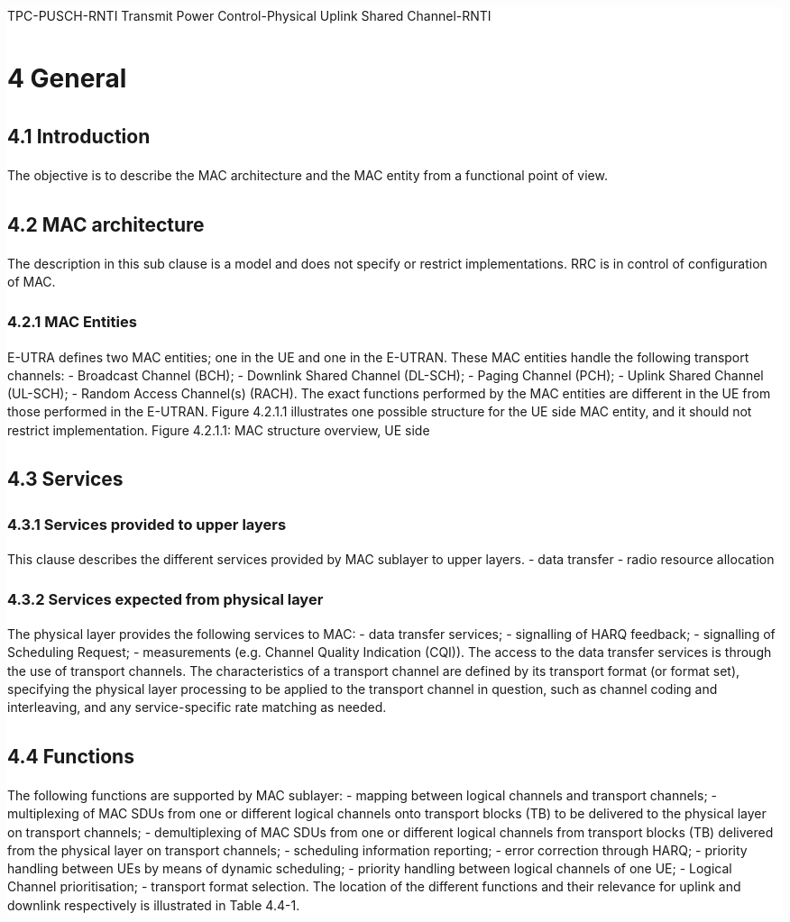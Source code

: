 TPC-PUSCH-RNTI Transmit Power Control-Physical Uplink Shared Channel-RNTI
# 4 General
## 4.1 Introduction
The objective is to describe the MAC architecture and the MAC entity from a
functional point of view.
## 4.2 MAC architecture
The description in this sub clause is a model and does not specify or restrict
implementations.
RRC is in control of configuration of MAC.
### 4.2.1 MAC Entities
E-UTRA defines two MAC entities; one in the UE and one in the E-UTRAN. These
MAC entities handle the following transport channels:
\- Broadcast Channel (BCH);
\- Downlink Shared Channel (DL-SCH);
\- Paging Channel (PCH);
\- Uplink Shared Channel (UL-SCH);
\- Random Access Channel(s) (RACH).
The exact functions performed by the MAC entities are different in the UE from
those performed in the E-UTRAN.
Figure 4.2.1.1 illustrates one possible structure for the UE side MAC entity,
and it should not restrict implementation.
Figure 4.2.1.1: MAC structure overview, UE side
## 4.3 Services
### 4.3.1 Services provided to upper layers
This clause describes the different services provided by MAC sublayer to upper
layers.
\- data transfer
\- radio resource allocation
### 4.3.2 Services expected from physical layer
The physical layer provides the following services to MAC:
\- data transfer services;
\- signalling of HARQ feedback;
\- signalling of Scheduling Request;
\- measurements (e.g. Channel Quality Indication (CQI)).
The access to the data transfer services is through the use of transport
channels. The characteristics of a transport channel are defined by its
transport format (or format set), specifying the physical layer processing to
be applied to the transport channel in question, such as channel coding and
interleaving, and any service-specific rate matching as needed.
## 4.4 Functions
The following functions are supported by MAC sublayer:
\- mapping between logical channels and transport channels;
\- multiplexing of MAC SDUs from one or different logical channels onto
transport blocks (TB) to be delivered to the physical layer on transport
channels;
\- demultiplexing of MAC SDUs from one or different logical channels from
transport blocks (TB) delivered from the physical layer on transport channels;
\- scheduling information reporting;
\- error correction through HARQ;
\- priority handling between UEs by means of dynamic scheduling;
\- priority handling between logical channels of one UE;
\- Logical Channel prioritisation;
\- transport format selection.
The location of the different functions and their relevance for uplink and
downlink respectively is illustrated in Table 4.4-1.